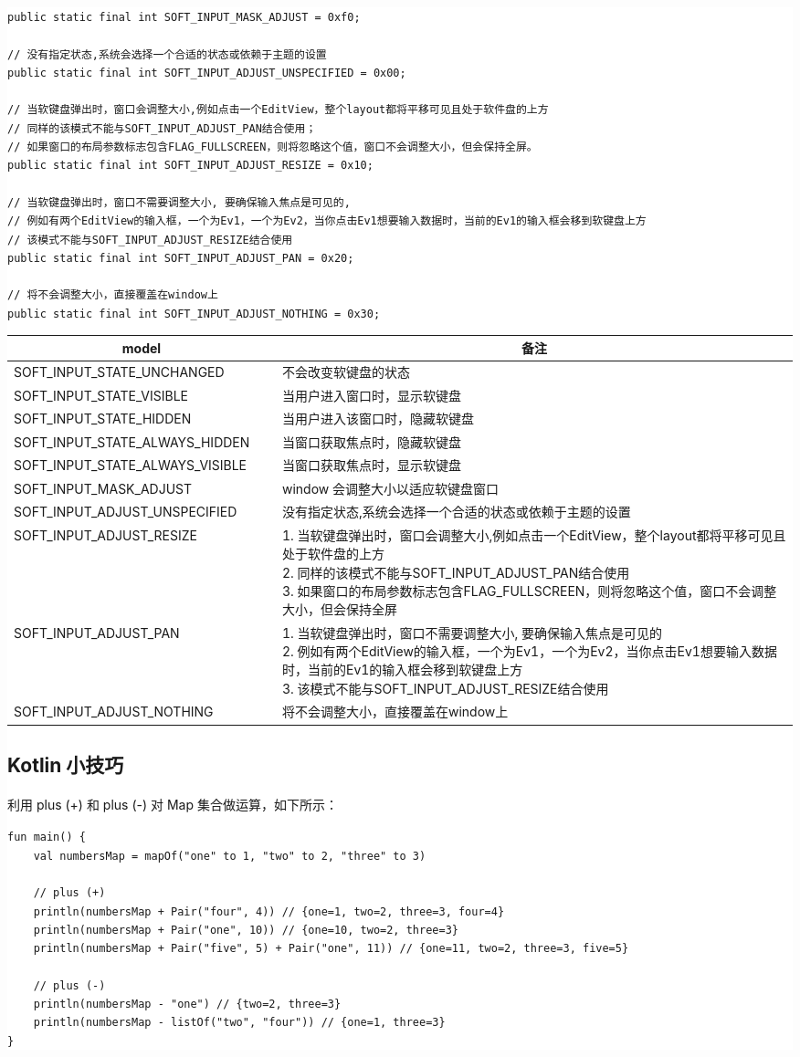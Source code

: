 ```
public static final int SOFT_INPUT_MASK_ADJUST = 0xf0;

// 没有指定状态,系统会选择一个合适的状态或依赖于主题的设置
public static final int SOFT_INPUT_ADJUST_UNSPECIFIED = 0x00;

// 当软键盘弹出时，窗口会调整大小,例如点击一个EditView，整个layout都将平移可见且处于软件盘的上方
// 同样的该模式不能与SOFT_INPUT_ADJUST_PAN结合使用；
// 如果窗口的布局参数标志包含FLAG_FULLSCREEN，则将忽略这个值，窗口不会调整大小，但会保持全屏。
public static final int SOFT_INPUT_ADJUST_RESIZE = 0x10;

// 当软键盘弹出时，窗口不需要调整大小, 要确保输入焦点是可见的,
// 例如有两个EditView的输入框，一个为Ev1，一个为Ev2，当你点击Ev1想要输入数据时，当前的Ev1的输入框会移到软键盘上方
// 该模式不能与SOFT_INPUT_ADJUST_RESIZE结合使用
public static final int SOFT_INPUT_ADJUST_PAN = 0x20;

// 将不会调整大小，直接覆盖在window上
public static final int SOFT_INPUT_ADJUST_NOTHING = 0x30;
```

| <div style="width: 210pt"> model </div>  | 备注 |
| --- | --- |
| SOFT_INPUT_STATE_UNCHANGED | 不会改变软键盘的状态 |
| SOFT_INPUT_STATE_VISIBLE | 当用户进入窗口时，显示软键盘  |
| SOFT_INPUT_STATE_HIDDEN | 当用户进入该窗口时，隐藏软键盘 |
| SOFT_INPUT_STATE_ALWAYS_HIDDEN | 当窗口获取焦点时，隐藏软键盘 |
| SOFT_INPUT_STATE_ALWAYS_VISIBLE | 当窗口获取焦点时，显示软键盘 |
| SOFT_INPUT_MASK_ADJUST  | window 会调整大小以适应软键盘窗口  |
| SOFT_INPUT_ADJUST_UNSPECIFIED | 没有指定状态,系统会选择一个合适的状态或依赖于主题的设置 |
| SOFT_INPUT_ADJUST_RESIZE | 1. 当软键盘弹出时，窗口会调整大小,例如点击一个EditView，整个layout都将平移可见且处于软件盘的上方<br/> 2. 同样的该模式不能与SOFT_INPUT_ADJUST_PAN结合使用<br/> 3. 如果窗口的布局参数标志包含FLAG_FULLSCREEN，则将忽略这个值，窗口不会调整大小，但会保持全屏|
| SOFT_INPUT_ADJUST_PAN | 1. 当软键盘弹出时，窗口不需要调整大小, 要确保输入焦点是可见的<br/> 2. 例如有两个EditView的输入框，一个为Ev1，一个为Ev2，当你点击Ev1想要输入数据时，当前的Ev1的输入框会移到软键盘上方<br/> 3. 该模式不能与SOFT_INPUT_ADJUST_RESIZE结合使用|
| SOFT_INPUT_ADJUST_NOTHING | 将不会调整大小，直接覆盖在window上 |

## Kotlin 小技巧

利用 plus (+) 和 plus (-) 对 Map 集合做运算，如下所示：

```
fun main() {
    val numbersMap = mapOf("one" to 1, "two" to 2, "three" to 3)

    // plus (+)
    println(numbersMap + Pair("four", 4)) // {one=1, two=2, three=3, four=4}
    println(numbersMap + Pair("one", 10)) // {one=10, two=2, three=3}
    println(numbersMap + Pair("five", 5) + Pair("one", 11)) // {one=11, two=2, three=3, five=5}

    // plus (-)
    println(numbersMap - "one") // {two=2, three=3}
    println(numbersMap - listOf("two", "four")) // {one=1, three=3}
}
```
